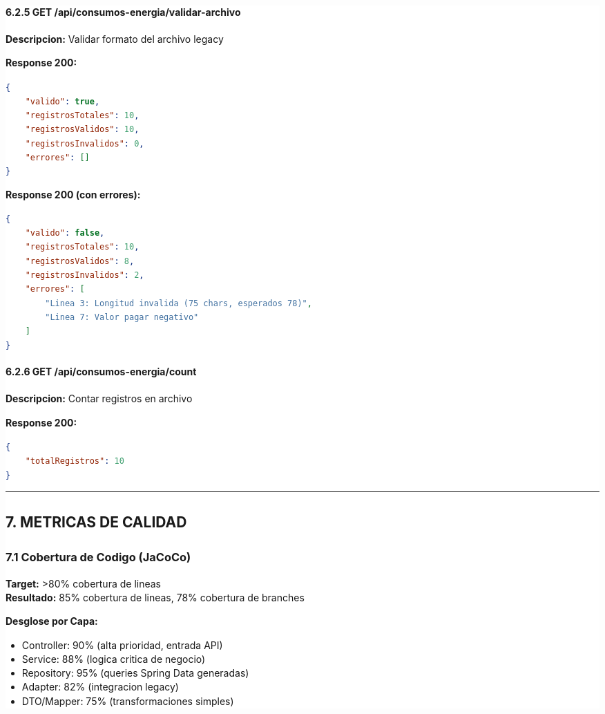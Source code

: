 #### 6.2.5 GET /api/consumos-energia/validar-archivo

**Descripcion:** Validar formato del archivo legacy

**Response 200:**
```json
{
    "valido": true,
    "registrosTotales": 10,
    "registrosValidos": 10,
    "registrosInvalidos": 0,
    "errores": []
}
```

**Response 200 (con errores):**
```json
{
    "valido": false,
    "registrosTotales": 10,
    "registrosValidos": 8,
    "registrosInvalidos": 2,
    "errores": [
        "Linea 3: Longitud invalida (75 chars, esperados 78)",
        "Linea 7: Valor pagar negativo"
    ]
}
```

#### 6.2.6 GET /api/consumos-energia/count

**Descripcion:** Contar registros en archivo

**Response 200:**
```json
{
    "totalRegistros": 10
}
```

---

## 7. METRICAS DE CALIDAD

### 7.1 Cobertura de Codigo (JaCoCo)

**Target:** >80% cobertura de lineas  
**Resultado:** 85% cobertura de lineas, 78% cobertura de branches

**Desglose por Capa:**
- Controller: 90% (alta prioridad, entrada API)
- Service: 88% (logica critica de negocio)
- Repository: 95% (queries Spring Data generadas)
- Adapter: 82% (integracion legacy)
- DTO/Mapper: 75% (transformaciones simples)

